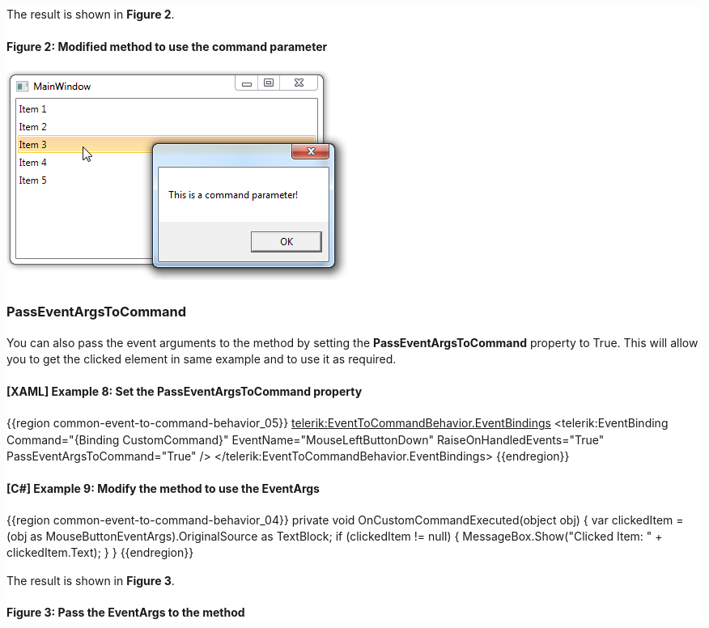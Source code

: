 The result is shown in **Figure 2**.
#### **Figure 2: Modified method to use the command parameter**
![Common Event To Command Behavior 2](images/Common_EventToCommandBehavior_2.png)

### PassEventArgsToCommand

You can also pass the event arguments to the method by setting the __PassEventArgsToCommand__ property to True. This will allow you to get the clicked element in same example and to use it as required.
                  

#### __[XAML] Example 8: Set the PassEventArgsToCommand property__

{{region common-event-to-command-behavior_05}}
	<telerik:EventToCommandBehavior.EventBindings>
	    <telerik:EventBinding Command="{Binding CustomCommand}" EventName="MouseLeftButtonDown" RaiseOnHandledEvents="True"
	                        PassEventArgsToCommand="True" />
	</telerik:EventToCommandBehavior.EventBindings>
{{endregion}}

#### __[C#] Example 9: Modify the method to use the EventArgs__

{{region common-event-to-command-behavior_04}}
	private void OnCustomCommandExecuted(object obj)
	{
	    var clickedItem = (obj as MouseButtonEventArgs).OriginalSource as TextBlock;
	    if (clickedItem != null)
	    {
	        MessageBox.Show("Clicked Item: " + clickedItem.Text);
	    }
	}
{{endregion}}

The result is shown in **Figure 3**.

#### **Figure 3: Pass the EventArgs to the method**